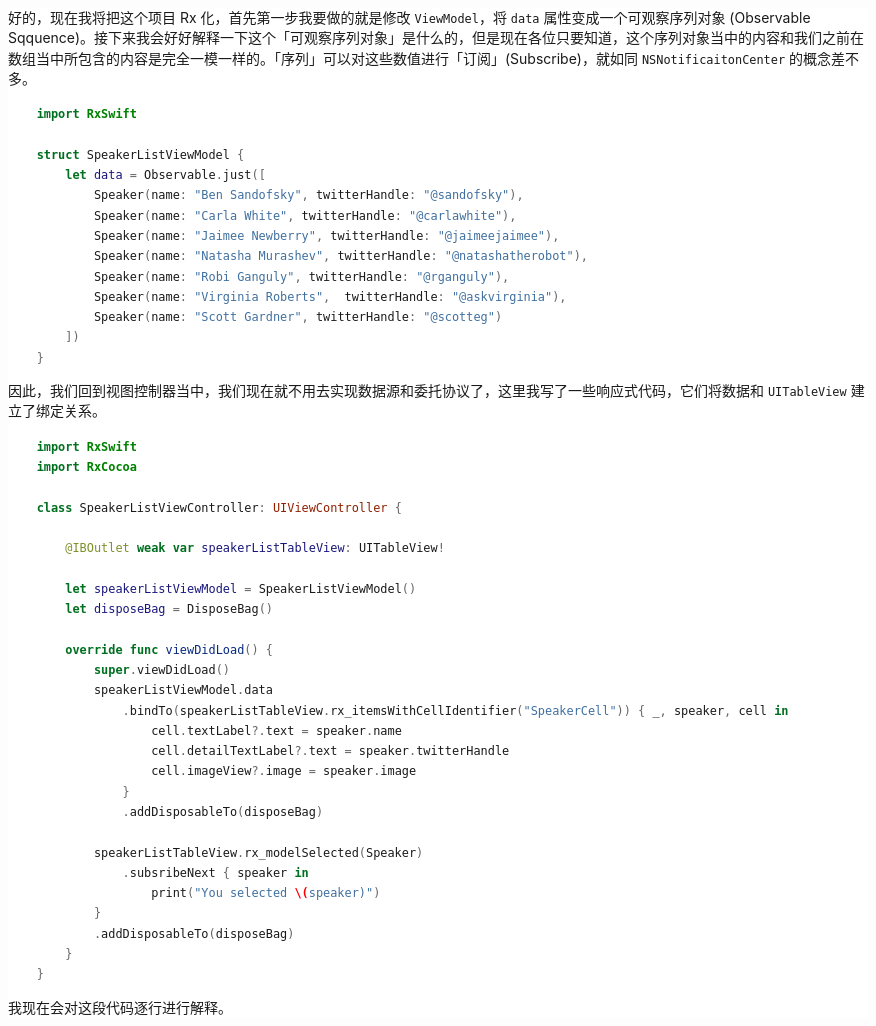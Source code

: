 好的，现在我将把这个项目 Rx 化，首先第一步我要做的就是修改 `ViewModel`，将 `data` 属性变成一个可观察序列对象 (Observable Sqquence)。接下来我会好好解释一下这个「可观察序列对象」是什么的，但是现在各位只要知道，这个序列对象当中的内容和我们之前在数组当中所包含的内容是完全一模一样的。「序列」可以对这些数值进行「订阅」(Subscribe)，就如同 `NSNotificaitonCenter` 的概念差不多。

```swift
    import RxSwift

    struct SpeakerListViewModel {
        let data = Observable.just([
            Speaker(name: "Ben Sandofsky", twitterHandle: "@sandofsky"),
            Speaker(name: "Carla White", twitterHandle: "@carlawhite"),
            Speaker(name: "Jaimee Newberry", twitterHandle: "@jaimeejaimee"),
            Speaker(name: "Natasha Murashev", twitterHandle: "@natashatherobot"),
            Speaker(name: "Robi Ganguly", twitterHandle: "@rganguly"),
            Speaker(name: "Virginia Roberts",  twitterHandle: "@askvirginia"),
            Speaker(name: "Scott Gardner", twitterHandle: "@scotteg")
        ])
    }
```

因此，我们回到视图控制器当中，我们现在就不用去实现数据源和委托协议了，这里我写了一些响应式代码，它们将数据和 `UITableView` 建立了绑定关系。

```swift
    import RxSwift
    import RxCocoa

    class SpeakerListViewController: UIViewController {

        @IBOutlet weak var speakerListTableView: UITableView!

        let speakerListViewModel = SpeakerListViewModel()
        let disposeBag = DisposeBag()

        override func viewDidLoad() {
            super.viewDidLoad()
            speakerListViewModel.data
                .bindTo(speakerListTableView.rx_itemsWithCellIdentifier("SpeakerCell")) { _, speaker, cell in
                    cell.textLabel?.text = speaker.name
                    cell.detailTextLabel?.text = speaker.twitterHandle
                    cell.imageView?.image = speaker.image
                }
                .addDisposableTo(disposeBag)

            speakerListTableView.rx_modelSelected(Speaker)
                .subsribeNext { speaker in
                    print("You selected \(speaker)")
            }
            .addDisposableTo(disposeBag)
        }
    }
```

我现在会对这段代码逐行进行解释。
